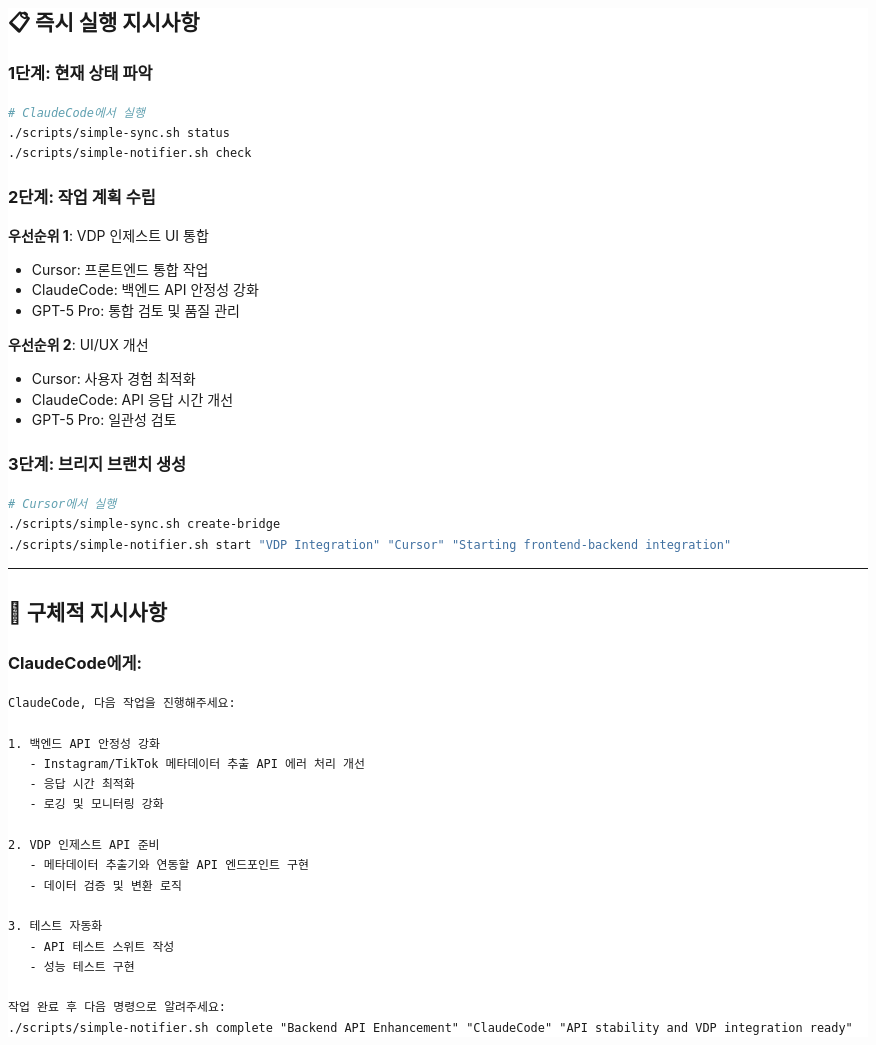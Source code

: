 
## 📋 즉시 실행 지시사항

### 1단계: 현재 상태 파악
```bash
# ClaudeCode에서 실행
./scripts/simple-sync.sh status
./scripts/simple-notifier.sh check
```

### 2단계: 작업 계획 수립
**우선순위 1**: VDP 인제스트 UI 통합
- Cursor: 프론트엔드 통합 작업
- ClaudeCode: 백엔드 API 안정성 강화
- GPT-5 Pro: 통합 검토 및 품질 관리

**우선순위 2**: UI/UX 개선
- Cursor: 사용자 경험 최적화
- ClaudeCode: API 응답 시간 개선
- GPT-5 Pro: 일관성 검토

### 3단계: 브리지 브랜치 생성
```bash
# Cursor에서 실행
./scripts/simple-sync.sh create-bridge
./scripts/simple-notifier.sh start "VDP Integration" "Cursor" "Starting frontend-backend integration"
```

---

## 🎯 구체적 지시사항

### ClaudeCode에게:
```
ClaudeCode, 다음 작업을 진행해주세요:

1. 백엔드 API 안정성 강화
   - Instagram/TikTok 메타데이터 추출 API 에러 처리 개선
   - 응답 시간 최적화
   - 로깅 및 모니터링 강화

2. VDP 인제스트 API 준비
   - 메타데이터 추출기와 연동할 API 엔드포인트 구현
   - 데이터 검증 및 변환 로직

3. 테스트 자동화
   - API 테스트 스위트 작성
   - 성능 테스트 구현

작업 완료 후 다음 명령으로 알려주세요:
./scripts/simple-notifier.sh complete "Backend API Enhancement" "ClaudeCode" "API stability and VDP integration ready"
```
